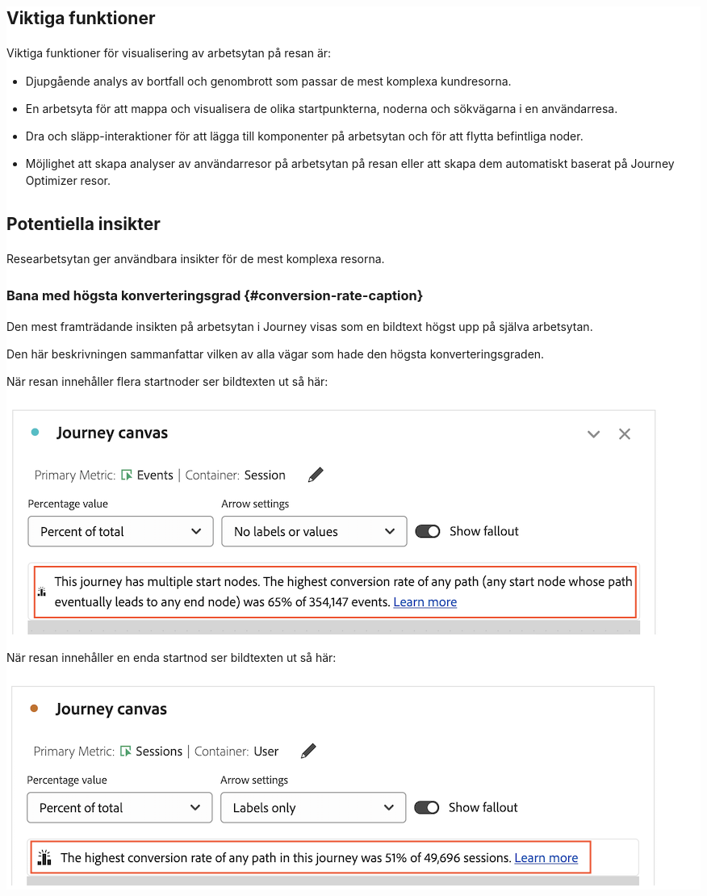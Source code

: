 ## Viktiga funktioner

Viktiga funktioner för visualisering av arbetsytan på resan är:

* Djupgående analys av bortfall och genombrott som passar de mest komplexa kundresorna.

* En arbetsyta för att mappa och visualisera de olika startpunkterna, noderna och sökvägarna i en användarresa.

* Dra och släpp-interaktioner för att lägga till komponenter på arbetsytan och för att flytta befintliga noder.

* Möjlighet att skapa analyser av användarresor på arbetsytan på resan eller att skapa dem automatiskt baserat på Journey Optimizer resor.

## Potentiella insikter

Researbetsytan ger användbara insikter för de mest komplexa resorna.

### Bana med högsta konverteringsgrad {#conversion-rate-caption}

Den mest framträdande insikten på arbetsytan i Journey visas som en bildtext högst upp på själva arbetsytan.

Den här beskrivningen sammanfattar vilken av alla vägar som hade den högsta konverteringsgraden.

När resan innehåller flera startnoder ser bildtexten ut så här:

![Insiktsbildtext för arbetsytan på resan](assets/journey-canvas-caption.png)

När resan innehåller en enda startnod ser bildtexten ut så här:

![En startnod för insiktsbildtext på arbetsytan på resan](assets/journey-canvas-caption-singlestart.png)

